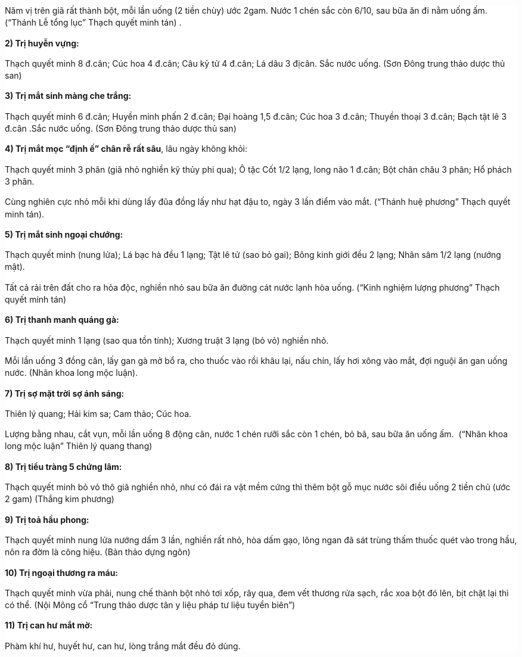 Năm vị trên giã rất thành bột, mỗi lần uống (2 tiền chùy) ước 2gam. Nước 1 chén sắc còn 6/10, sau bữa ăn đi nằm uống ấm. (“Thánh Lễ tổng lục” Thạch quyết minh tán) .

**2) Trị huyễn vựng:**

 Thạch quyết minh 8 đ.cân; Cúc hoa 4 đ.cân; Câu kỷ tử 4 đ.cân; Lá dâu 3 địcân. Sắc nước uống. (Sơn Đông trung thảo dược thủ san)

**3) Trị mắt sinh màng che trắng:** 

Thạch quyết minh 6 đ.cân; Huyền minh phấn 2 đ.cân; Đại hoàng 1,5 đ.cân; Cúc hoa 3 đ.cân; Thuyền thoại 3 đ.cân; Bạch tật lê 3 đ.cân .Sắc nước uống. (Sơn Đông trung thảo dược thủ san)

**4) Trị mắt mọc “định ế” chân rễ rất sâu**, lâu ngày không khỏi:

Thạch quyết minh 3 phân (giã nhỏ nghiền kỹ thủy phi qua); Ô tặc Cốt 1/2 lạng, long não 1 đ.cân; Bột chân châu 3 phân; Hổ phách 3 phân. 

Cùng nghiên cực nhỏ mỗi khi dùng lấy đũa đồng lấy như hạt đậu to, ngày 3 lần điểm vào mắt. (“Thánh huệ phương” Thạch quyết minh tán).

**5) Trị mắt sinh ngoại chướng:**

Thạch quyết minh (nung lửa); Lá bạc hà đều 1 lạng; Tật lê tử (sao bỏ gai); Bông kinh giới đều 2 lạng; Nhân sâm 1/2 lạng (nướng mật). 

Tất cả rải trên đất cho ra hỏa độc, nghiền nhỏ sau bữa ăn đường cát nước lạnh hòa uống. (“Kinh nghiệm lượng phương” Thạch quyết minh tán)

**6) Trị thanh manh quáng gà:** 

Thạch quyết minh 1 lạng (sao qua tồn tính); Xương truật 3 lạng (bỏ vỏ) nghiền nhỏ. 

Mỗi lần uống 3 đồng cân, lấy gan gà mở bổ ra, cho thuốc vào rồi khâu lại, nấu chín, lấy hơi xông vào mắt, đợi nguội ăn gan uống nước. (Nhãn khoa long mộc luận). 

**7) Trị sợ mặt trời sợ ánh sáng:** 

Thiên lý quang; Hải kim sa; Cam thảo; Cúc hoa.

Lượng bằng nhau, cắt vụn, mỗi lần uống 8 động cân, nước 1 chén rưỡi sắc còn 1 chén, bỏ bã, sau bữa ăn uống ấm.  (“Nhãn khoa long mộc luận” Thiên lý quang thang)

**8) Trị tiểu tràng 5 chứng lâm:**

Thạch quyết minh bỏ vỏ thô giã nghiền nhỏ, như có đái ra vật mềm cứng thì thêm bột gỗ mục nước sôi điều uống 2 tiền chủ (ước 2 gam) (Thắng kim phương) 

**9) Trị toả hầu phong:**

Thạch quyết minh nung lửa nướng dấm 3 lần, nghiền rất nhỏ, hòa dấm gạo, lông ngan đã sát trùng thấm thuốc quét vào trong hầu, nôn ra đờm là công hiệu. (Bản thảo dựng ngôn) 

**10) Trị ngoại thương ra máu:**

Thạch quyết minh vừa phải, nung chế thành bột nhỏ tơi xốp, rây qua, đem vết thương rửa sạch, rắc xoa bột đó lên, bịt chặt lại thì có thể. (Nội Mông cổ “Trung thảo dược tân y liệu pháp tư liệu tuyển biên”) 

**11) Trị can hư mắt mờ:**

Phàm khí hư, huyết hư, can hư, lòng trắng mắt đều đỏ dùng.
